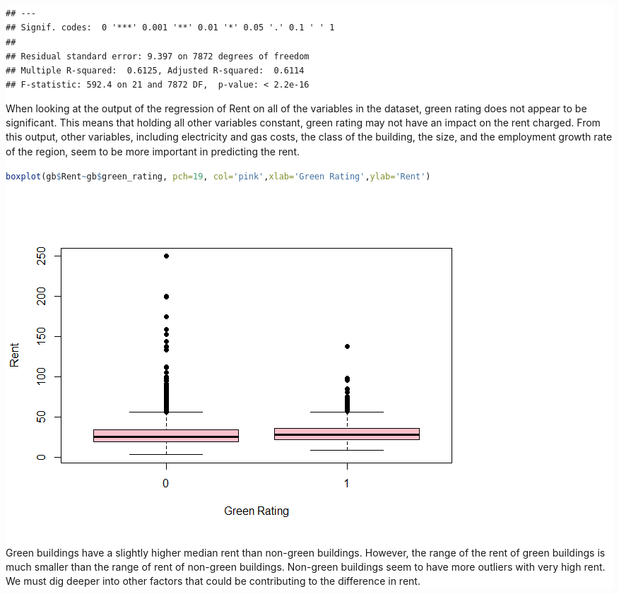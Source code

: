     ## ---
    ## Signif. codes:  0 '***' 0.001 '**' 0.01 '*' 0.05 '.' 0.1 ' ' 1
    ## 
    ## Residual standard error: 9.397 on 7872 degrees of freedom
    ## Multiple R-squared:  0.6125, Adjusted R-squared:  0.6114 
    ## F-statistic: 592.4 on 21 and 7872 DF,  p-value: < 2.2e-16

When looking at the output of the regression of Rent on all of the variables in the dataset, green rating does not appear to be significant. This means that holding all other variables constant, green rating may not have an impact on the rent charged. From this output, other variables, including electricity and gas costs, the class of the building, the size, and the employment growth rate of the region, seem to be more important in predicting the rent.

``` r
boxplot(gb$Rent~gb$green_rating, pch=19, col='pink',xlab='Green Rating',ylab='Rent')
```

![](PM_Assignment_1_RM_-_2_files/figure-markdown_github-ascii_identifiers/unnamed-chunk-6-1.png)

Green buildings have a slightly higher median rent than non-green buildings. However, the range of the rent of green buildings is much smaller than the range of rent of non-green buildings. Non-green buildings seem to have more outliers with very high rent. We must dig deeper into other factors that could be contributing to the difference in rent.
